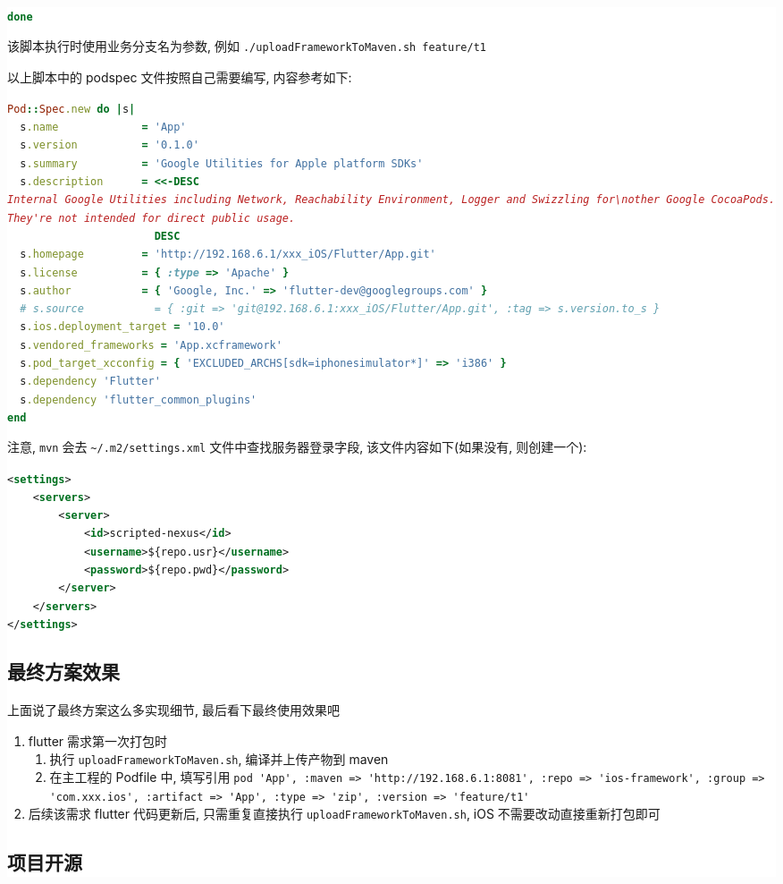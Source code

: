 ```bash
done
```

该脚本执行时使用业务分支名为参数, 例如 `./uploadFrameworkToMaven.sh feature/t1`

以上脚本中的 podspec 文件按照自己需要编写, 内容参考如下:

```ruby
Pod::Spec.new do |s|
  s.name             = 'App'
  s.version          = '0.1.0'
  s.summary          = 'Google Utilities for Apple platform SDKs'
  s.description      = <<-DESC
Internal Google Utilities including Network, Reachability Environment, Logger and Swizzling for\nother Google CocoaPods. They're not intended for direct public usage.
                       DESC
  s.homepage         = 'http://192.168.6.1/xxx_iOS/Flutter/App.git'
  s.license          = { :type => 'Apache' }
  s.author           = { 'Google, Inc.' => 'flutter-dev@googlegroups.com' }
  # s.source           = { :git => 'git@192.168.6.1:xxx_iOS/Flutter/App.git', :tag => s.version.to_s }
  s.ios.deployment_target = '10.0'
  s.vendored_frameworks = 'App.xcframework'
  s.pod_target_xcconfig = { 'EXCLUDED_ARCHS[sdk=iphonesimulator*]' => 'i386' }
  s.dependency 'Flutter'
  s.dependency 'flutter_common_plugins'
end
```

注意, `mvn` 会去 `~/.m2/settings.xml` 文件中查找服务器登录字段, 该文件内容如下(如果没有, 则创建一个):

```xml
<settings>
    <servers>
        <server>
            <id>scripted-nexus</id>
            <username>${repo.usr}</username>
            <password>${repo.pwd}</password>
        </server>
    </servers>
</settings>
```

## 最终方案效果

上面说了最终方案这么多实现细节, 最后看下最终使用效果吧

1. flutter 需求第一次打包时
    1. 执行 `uploadFrameworkToMaven.sh`, 编译并上传产物到 maven
    2. 在主工程的 Podfile 中, 填写引用 `pod 'App', :maven => 'http://192.168.6.1:8081', :repo => 'ios-framework', :group => 'com.xxx.ios', :artifact => 'App', :type => 'zip', :version => 'feature/t1'`
2. 后续该需求 flutter 代码更新后, 只需重复直接执行 `uploadFrameworkToMaven.sh`, iOS 不需要改动直接重新打包即可

## 项目开源
